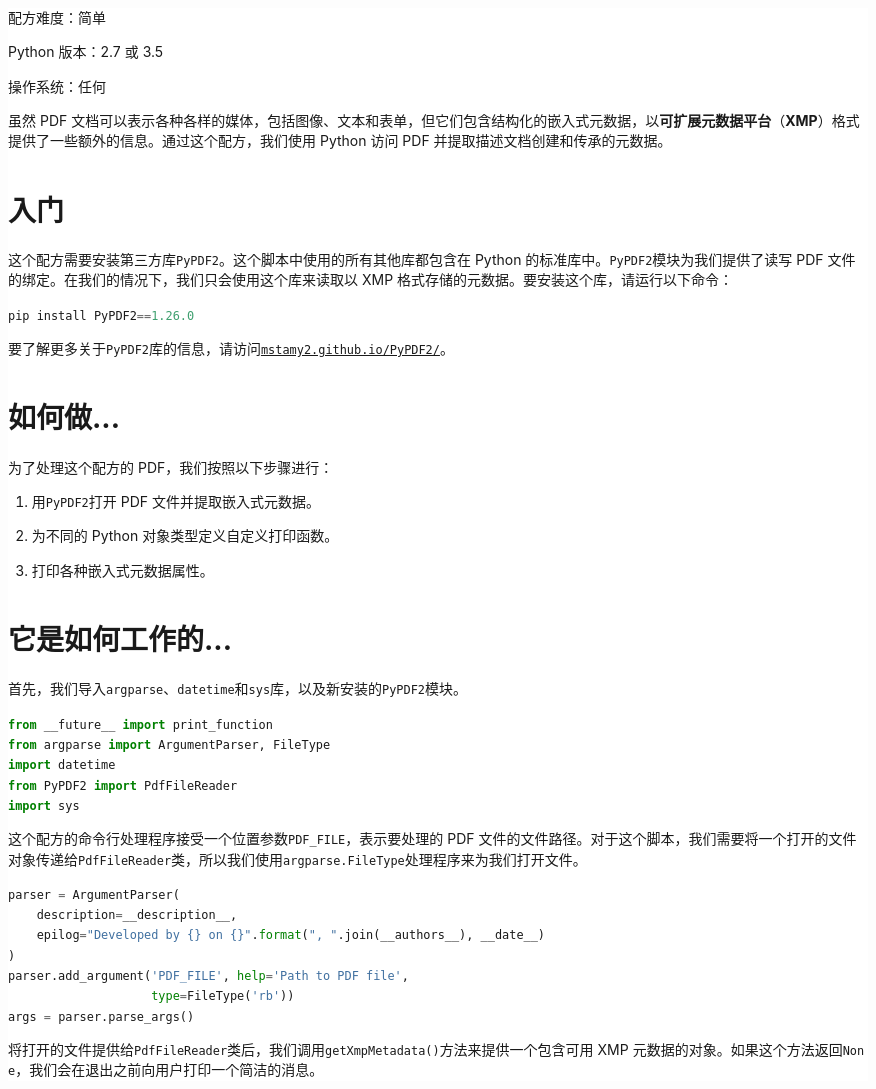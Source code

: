 配方难度：简单

Python 版本：2.7 或 3.5

操作系统：任何

虽然 PDF 文档可以表示各种各样的媒体，包括图像、文本和表单，但它们包含结构化的嵌入式元数据，以**可扩展元数据平台**（**XMP**）格式提供了一些额外的信息。通过这个配方，我们使用 Python 访问 PDF 并提取描述文档创建和传承的元数据。

# 入门

这个配方需要安装第三方库`PyPDF2`。这个脚本中使用的所有其他库都包含在 Python 的标准库中。`PyPDF2`模块为我们提供了读写 PDF 文件的绑定。在我们的情况下，我们只会使用这个库来读取以 XMP 格式存储的元数据。要安装这个库，请运行以下命令：

```py
pip install PyPDF2==1.26.0
```

要了解更多关于`PyPDF2`库的信息，请访问[`mstamy2.github.io/PyPDF2/`](http://mstamy2.github.io/PyPDF2/)。

# 如何做...

为了处理这个配方的 PDF，我们按照以下步骤进行：

1.  用`PyPDF2`打开 PDF 文件并提取嵌入式元数据。

1.  为不同的 Python 对象类型定义自定义打印函数。

1.  打印各种嵌入式元数据属性。

# 它是如何工作的...

首先，我们导入`argparse`、`datetime`和`sys`库，以及新安装的`PyPDF2`模块。

```py
from __future__ import print_function
from argparse import ArgumentParser, FileType
import datetime
from PyPDF2 import PdfFileReader
import sys
```

这个配方的命令行处理程序接受一个位置参数`PDF_FILE`，表示要处理的 PDF 文件的文件路径。对于这个脚本，我们需要将一个打开的文件对象传递给`PdfFileReader`类，所以我们使用`argparse.FileType`处理程序来为我们打开文件。

```py
parser = ArgumentParser(
    description=__description__,
    epilog="Developed by {} on {}".format(", ".join(__authors__), __date__)
)
parser.add_argument('PDF_FILE', help='Path to PDF file',
                    type=FileType('rb'))
args = parser.parse_args()
```

将打开的文件提供给`PdfFileReader`类后，我们调用`getXmpMetadata()`方法来提供一个包含可用 XMP 元数据的对象。如果这个方法返回`None`，我们会在退出之前向用户打印一个简洁的消息。
